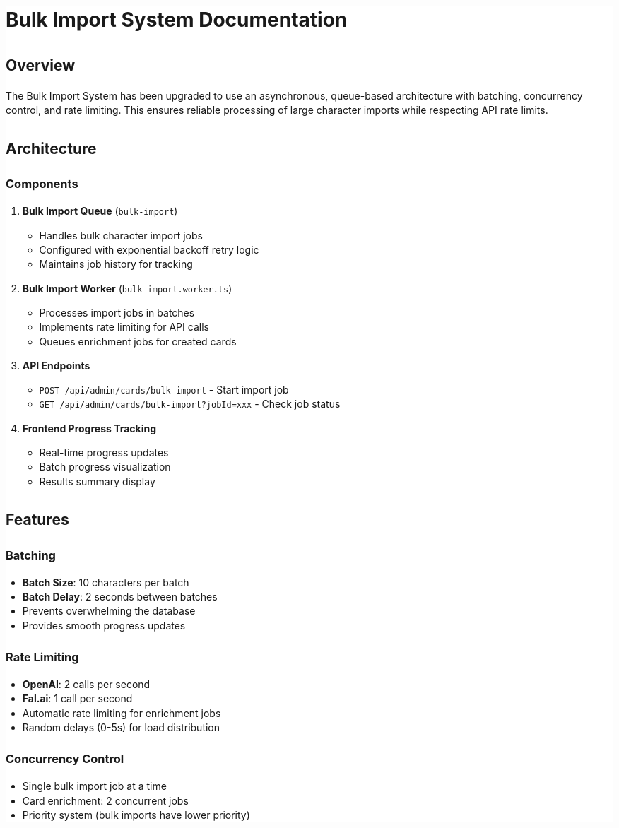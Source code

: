 # Bulk Import System Documentation

## Overview

The Bulk Import System has been upgraded to use an asynchronous, queue-based architecture with batching, concurrency control, and rate limiting. This ensures reliable processing of large character imports while respecting API rate limits.

## Architecture

### Components

1. **Bulk Import Queue** (`bulk-import`)
   - Handles bulk character import jobs
   - Configured with exponential backoff retry logic
   - Maintains job history for tracking

2. **Bulk Import Worker** (`bulk-import.worker.ts`)
   - Processes import jobs in batches
   - Implements rate limiting for API calls
   - Queues enrichment jobs for created cards

3. **API Endpoints**
   - `POST /api/admin/cards/bulk-import` - Start import job
   - `GET /api/admin/cards/bulk-import?jobId=xxx` - Check job status

4. **Frontend Progress Tracking**
   - Real-time progress updates
   - Batch progress visualization
   - Results summary display

## Features

### Batching
- **Batch Size**: 10 characters per batch
- **Batch Delay**: 2 seconds between batches
- Prevents overwhelming the database
- Provides smooth progress updates

### Rate Limiting
- **OpenAI**: 2 calls per second
- **Fal.ai**: 1 call per second
- Automatic rate limiting for enrichment jobs
- Random delays (0-5s) for load distribution

### Concurrency Control
- Single bulk import job at a time
- Card enrichment: 2 concurrent jobs
- Priority system (bulk imports have lower priority)
